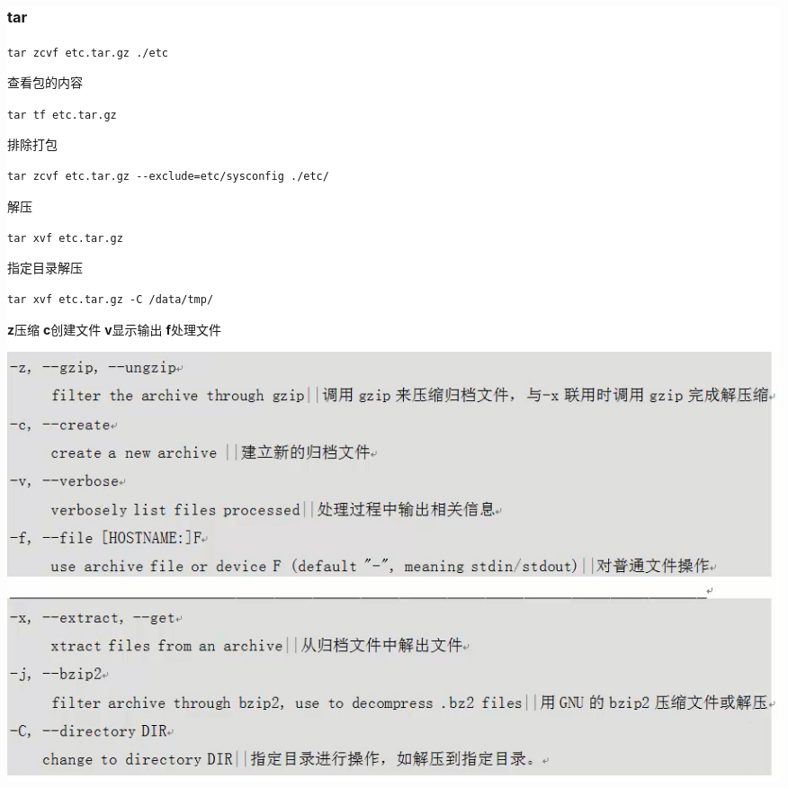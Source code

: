 
### tar
```
tar zcvf etc.tar.gz ./etc
```
查看包的内容
```
tar tf etc.tar.gz
```
排除打包
```
tar zcvf etc.tar.gz --exclude=etc/sysconfig ./etc/
```
解压
```
tar xvf etc.tar.gz
```
指定目录解压
```
tar xvf etc.tar.gz -C /data/tmp/
```

**z**压缩
**c**创建文件
**v**显示输出
**f**处理文件

![](img-Linux常用命令/2016-07-05_091650.png)